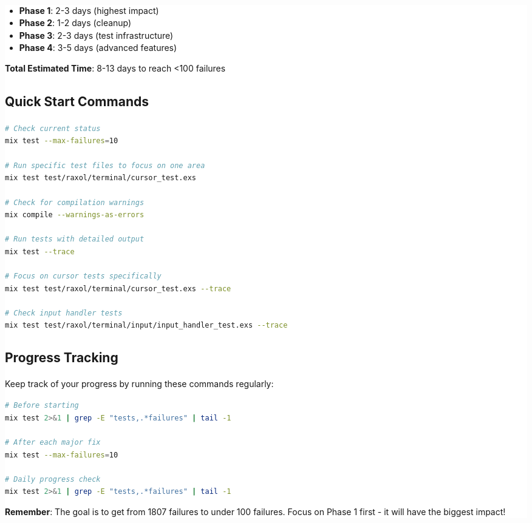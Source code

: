 - **Phase 1**: 2-3 days (highest impact)
- **Phase 2**: 1-2 days (cleanup)
- **Phase 3**: 2-3 days (test infrastructure)
- **Phase 4**: 3-5 days (advanced features)

**Total Estimated Time**: 8-13 days to reach <100 failures

## Quick Start Commands

```bash
# Check current status
mix test --max-failures=10

# Run specific test files to focus on one area
mix test test/raxol/terminal/cursor_test.exs

# Check for compilation warnings
mix compile --warnings-as-errors

# Run tests with detailed output
mix test --trace

# Focus on cursor tests specifically
mix test test/raxol/terminal/cursor_test.exs --trace

# Check input handler tests
mix test test/raxol/terminal/input/input_handler_test.exs --trace
```

## Progress Tracking

Keep track of your progress by running these commands regularly:

```bash
# Before starting
mix test 2>&1 | grep -E "tests,.*failures" | tail -1

# After each major fix
mix test --max-failures=10

# Daily progress check
mix test 2>&1 | grep -E "tests,.*failures" | tail -1
```

**Remember**: The goal is to get from 1807 failures to under 100 failures. Focus on Phase 1 first - it will have the biggest impact!
